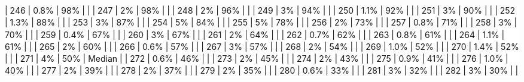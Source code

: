 | 246 | 0.8% | 98% |  |
| 247 | 2% | 98% |  |
| 248 | 2% | 96% |  |
| 249 | 3% | 94% |  |
| 250 | 1.1% | 92% |  |
| 251 | 3% | 90% |  |
| 252 | 1.3% | 88% |  |
| 253 | 3% | 87% |  |
| 254 | 5% | 84% |  |
| 255 | 5% | 78% |  |
| 256 | 2% | 73% |  |
| 257 | 0.8% | 71% |  |
| 258 | 3% | 70% |  |
| 259 | 0.4% | 67% |  |
| 260 | 3% | 67% |  |
| 261 | 2% | 64% |  |
| 262 | 0.7% | 62% |  |
| 263 | 0.8% | 61% |  |
| 264 | 1.1% | 61% |  |
| 265 | 2% | 60% |  |
| 266 | 0.6% | 57% |  |
| 267 | 3% | 57% |  |
| 268 | 2% | 54% |  |
| 269 | 1.0% | 52% |  |
| 270 | 1.4% | 52% |  |
| 271 | 4% | 50% | Median |
| 272 | 0.6% | 46% |  |
| 273 | 2% | 45% |  |
| 274 | 2% | 43% |  |
| 275 | 0.9% | 41% |  |
| 276 | 1.0% | 40% |  |
| 277 | 2% | 39% |  |
| 278 | 2% | 37% |  |
| 279 | 2% | 35% |  |
| 280 | 0.6% | 33% |  |
| 281 | 3% | 32% |  |
| 282 | 3% | 30% |  |